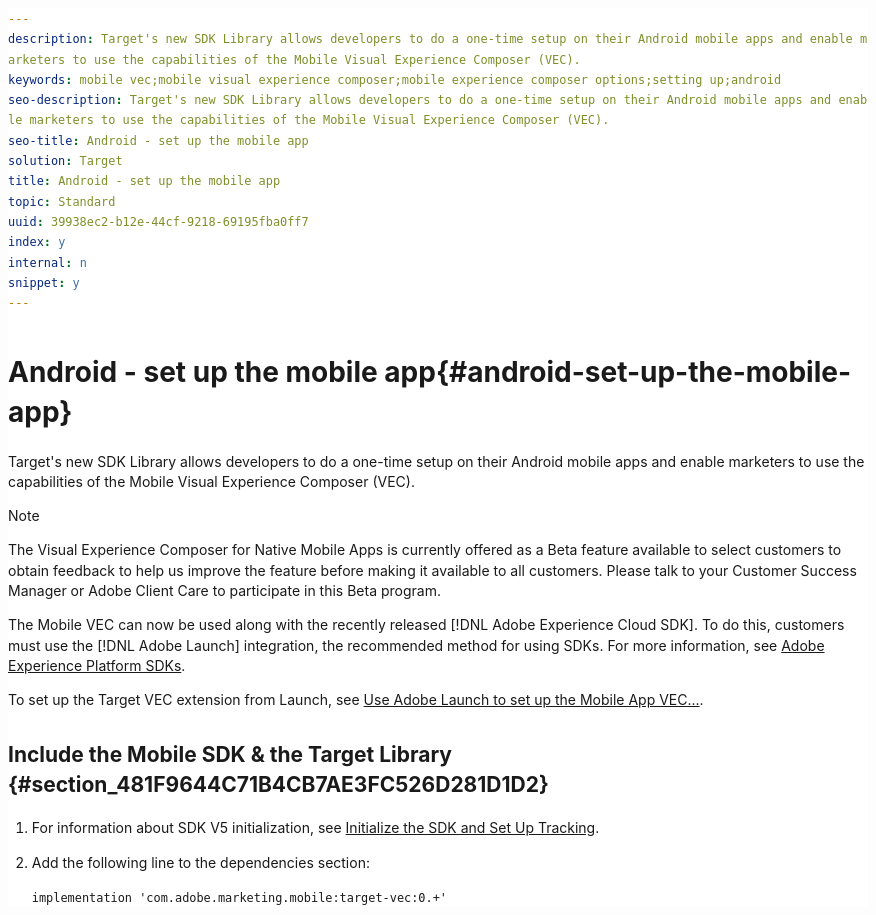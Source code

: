 ```yaml
---
description: Target's new SDK Library allows developers to do a one-time setup on their Android mobile apps and enable marketers to use the capabilities of the Mobile Visual Experience Composer (VEC).
keywords: mobile vec;mobile visual experience composer;mobile experience composer options;setting up;android
seo-description: Target's new SDK Library allows developers to do a one-time setup on their Android mobile apps and enable marketers to use the capabilities of the Mobile Visual Experience Composer (VEC).
seo-title: Android - set up the mobile app
solution: Target
title: Android - set up the mobile app
topic: Standard
uuid: 39938ec2-b12e-44cf-9218-69195fba0ff7
index: y
internal: n
snippet: y
---
```


# Android - set up the mobile app{#android-set-up-the-mobile-app}

Target's new SDK Library allows developers to do a one-time setup on their Android mobile apps and enable marketers to use the capabilities of the Mobile Visual Experience Composer (VEC).

>[!NOTE]
>
>The Visual Experience Composer for Native Mobile Apps is currently offered as a Beta feature available to select customers to obtain feedback to help us improve the feature before making it available to all customers. Please talk to your Customer Success Manager or Adobe Client Care to participate in this Beta program.

The Mobile VEC can now be used along with the recently released [!DNL Adobe Experience Cloud SDK]. To do this, customers must use the [!DNL Adobe Launch] integration, the recommended method for using SDKs. For more information, see [Adobe Experience Platform SDKs](https://aep-sdks.gitbook.io/docs).

To set up the Target VEC extension from Launch, see [Use Adobe Launch to set up the Mobile App VEC...](../../c-target-mobile-app/c-mobile-visual-experience-composer/c-use-adobe-launch-to-set-up-the-mobile-app-vec.md#concept_630A05151EF1487193BAE670B59F8CAC).

## Include the Mobile SDK & the Target Library {#section_481F9644C71B4CB7AE3FC526D281D1D2}

1. For information about SDK V5 initialization, see [Initialize the SDK and Set Up Tracking](https://aep-sdks.gitbook.io/docs/getting-started/initialize-the-sdk). 
1. Add the following line to the dependencies section:

   ```
   implementation 'com.adobe.marketing.mobile:target-vec:0.+'
   ```
